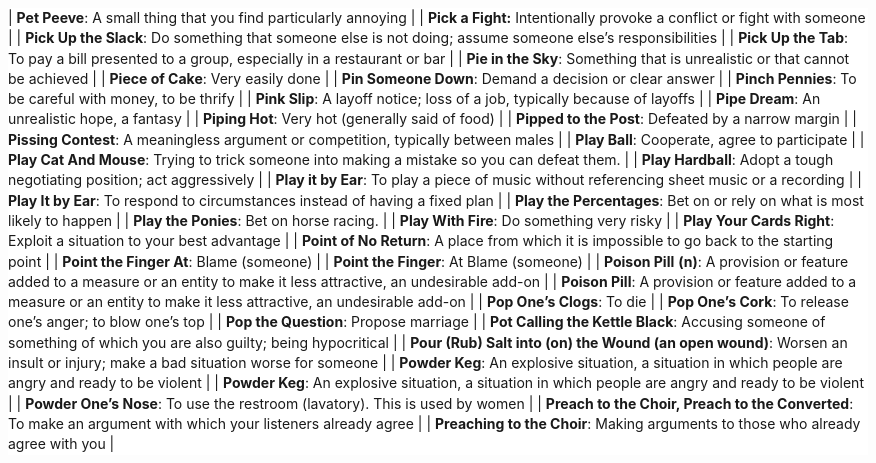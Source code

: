 | **Pet Peeve**: A small thing that you find particularly annoying |
| **Pick a Fight:** Intentionally provoke a conflict or fight with someone |
| **Pick Up the Slack**: Do something that someone else is not doing; assume someone else’s responsibilities |
| **Pick Up the Tab**: To pay a bill presented to a group, especially in a restaurant or bar |
| **Pie in the Sky**: Something that is unrealistic or that cannot be achieved |
| **Piece of Cake**: Very easily done                          |
| **Pin Someone Down**: Demand a decision or clear answer      |
| **Pinch Pennies**: To be careful with money, to be thrify    |
| **Pink Slip**: A layoff notice; loss of a job, typically because of layoffs |
| **Pipe Dream**: An unrealistic hope, a fantasy               |
| **Piping Hot**: Very hot (generally said of food)            |
| **Pipped to the Post**: Defeated by a narrow margin          |
| **Pissing Contest**: A meaningless argument or competition, typically between males |
| **Play Ball**: Cooperate, agree to participate               |
| **Play Cat And Mouse**: Trying to trick someone into making a mistake so you can defeat them. |
| **Play Hardball**: Adopt a tough negotiating position; act aggressively |
| **Play it by Ear**: To play a piece of music without referencing sheet music or a recording |
| **Play It by Ear**: To respond to circumstances instead of having a fixed plan |
| **Play the Percentages**: Bet on or rely on what is most likely to happen |
| **Play the Ponies**: Bet on horse racing.                    |
| **Play With Fire**: Do something very risky                  |
| **Play Your Cards Right**: Exploit a situation to your best advantage |
| **Point of No Return**: A place from which it is impossible to go back to the starting point |
| **Point the Finger At**: Blame (someone)                     |
| **Point the Finger**: At Blame (someone)                     |
| **Poison Pill** **(n)**: A provision or feature added to a measure or an entity to make it less attractive, an undesirable add-on |
| **Poison Pill**: A provision or feature added to a measure or an entity to make it less attractive, an undesirable add-on |
| **Pop One’s Clogs**: To die                                  |
| **Pop One’s Cork**: To release one’s anger; to blow one’s top |
| **Pop the Question**: Propose marriage                       |
| **Pot Calling the Kettle Black**: Accusing someone of something of which you are also guilty; being hypocritical |
| **Pour (Rub) Salt into (on) the Wound (an open wound)**: Worsen an insult or injury; make a bad situation worse for someone |
| **Powder Keg**: An explosive situation, a situation in which people are angry and ready to be violent |
| **Powder Keg**: An explosive situation, a situation in which people are angry and ready to be violent |
| **Powder One’s Nose**: To use the restroom (lavatory). This is used by women |
| **Preach to the Choir, Preach to the Converted**: To make an argument with which your listeners already agree |
| **Preaching to the Choir**: Making arguments to those who already agree with you |